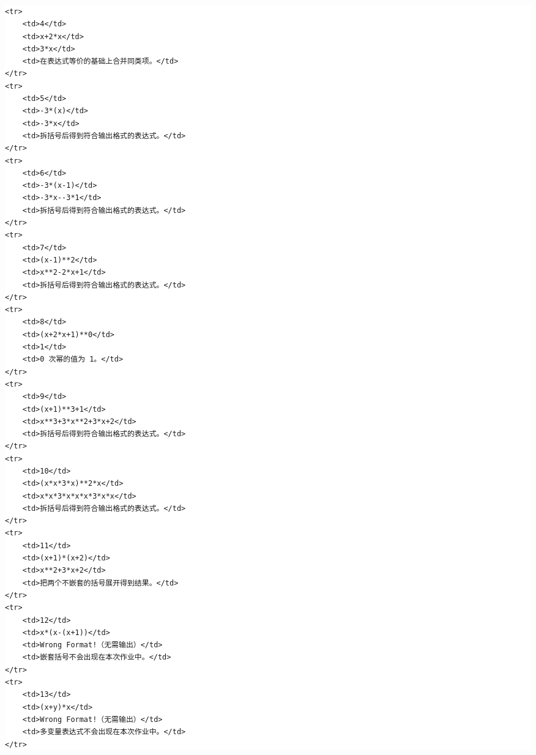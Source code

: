     <tr>
        <td>4</td>
        <td>x+2*x</td>
        <td>3*x</td>
        <td>在表达式等价的基础上合并同类项。</td>
    </tr>
    <tr>
        <td>5</td>
        <td>-3*(x)</td>
        <td>-3*x</td>
        <td>拆括号后得到符合输出格式的表达式。</td>
    </tr>
    <tr>
        <td>6</td>
        <td>-3*(x-1)</td>
        <td>-3*x--3*1</td>
        <td>拆括号后得到符合输出格式的表达式。</td>
    </tr>
    <tr>
        <td>7</td>
        <td>(x-1)**2</td>
        <td>x**2-2*x+1</td>
        <td>拆括号后得到符合输出格式的表达式。</td>
    </tr>
    <tr>
        <td>8</td>
        <td>(x+2*x+1)**0</td>
        <td>1</td>
        <td>0 次幂的值为 1。</td>
    </tr>
    <tr>
        <td>9</td>
        <td>(x+1)**3+1</td>
        <td>x**3+3*x**2+3*x+2</td>
        <td>拆括号后得到符合输出格式的表达式。</td>
    </tr>
    <tr>
        <td>10</td>
        <td>(x*x*3*x)**2*x</td>
        <td>x*x*3*x*x*x*3*x*x</td>
        <td>拆括号后得到符合输出格式的表达式。</td>
    </tr>
    <tr>
        <td>11</td>
        <td>(x+1)*(x+2)</td>
        <td>x**2+3*x+2</td>
        <td>把两个不嵌套的括号展开得到结果。</td>
    </tr>
    <tr>
        <td>12</td>
        <td>x*(x-(x+1))</td>
        <td>Wrong Format!（无需输出）</td>
        <td>嵌套括号不会出现在本次作业中。</td>
    </tr>
    <tr>
        <td>13</td>
        <td>(x+y)*x</td>
        <td>Wrong Format!（无需输出）</td>
        <td>多变量表达式不会出现在本次作业中。</td>
    </tr>
</table>
